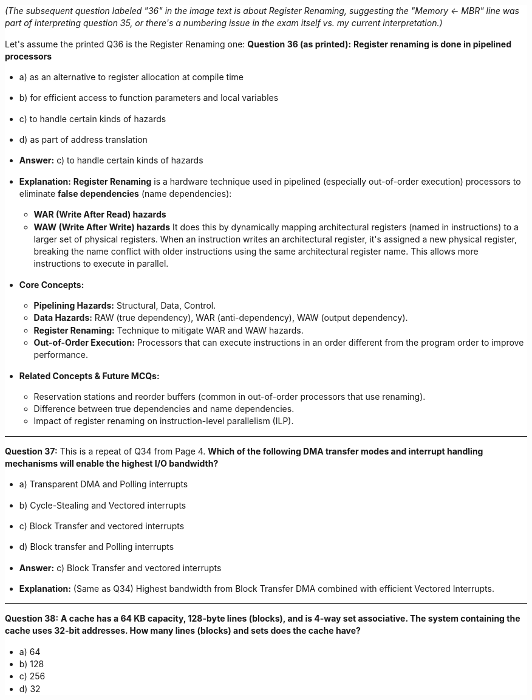 *(The subsequent question labeled "36" in the image text is about Register Renaming, suggesting the "Memory ← MBR" line was part of interpreting question 35, or there's a numbering issue in the exam itself vs. my current interpretation.)*

Let's assume the printed Q36 is the Register Renaming one:
**Question 36 (as printed):**
**Register renaming is done in pipelined processors**
*   a) as an alternative to register allocation at compile time
*   b) for efficient access to function parameters and local variables
*   c) to handle certain kinds of hazards
*   d) as part of address translation

*   **Answer:** c) to handle certain kinds of hazards
*   **Explanation:**
    **Register Renaming** is a hardware technique used in pipelined (especially out-of-order execution) processors to eliminate **false dependencies** (name dependencies):
    *   **WAR (Write After Read) hazards**
    *   **WAW (Write After Write) hazards**
    It does this by dynamically mapping architectural registers (named in instructions) to a larger set of physical registers. When an instruction writes an architectural register, it's assigned a new physical register, breaking the name conflict with older instructions using the same architectural register name. This allows more instructions to execute in parallel.
*   **Core Concepts:**
    *   **Pipelining Hazards:** Structural, Data, Control.
    *   **Data Hazards:** RAW (true dependency), WAR (anti-dependency), WAW (output dependency).
    *   **Register Renaming:** Technique to mitigate WAR and WAW hazards.
    *   **Out-of-Order Execution:** Processors that can execute instructions in an order different from the program order to improve performance.
*   **Related Concepts & Future MCQs:**
    *   Reservation stations and reorder buffers (common in out-of-order processors that use renaming).
    *   Difference between true dependencies and name dependencies.
    *   Impact of register renaming on instruction-level parallelism (ILP).

---

**Question 37:**
This is a repeat of Q34 from Page 4.
**Which of the following DMA transfer modes and interrupt handling mechanisms will enable the highest I/O bandwidth?**
*   a) Transparent DMA and Polling interrupts
*   b) Cycle-Stealing and Vectored interrupts
*   c) Block Transfer and vectored interrupts
*   d) Block transfer and Polling interrupts

*   **Answer:** c) Block Transfer and vectored interrupts
*   **Explanation:** (Same as Q34) Highest bandwidth from Block Transfer DMA combined with efficient Vectored Interrupts.

---

**Question 38:**
**A cache has a 64 KB capacity, 128-byte lines (blocks), and is 4-way set associative. The system containing the cache uses 32-bit addresses. How many lines (blocks) and sets does the cache have?**
*   a) 64
*   b) 128
*   c) 256
*   d) 32

